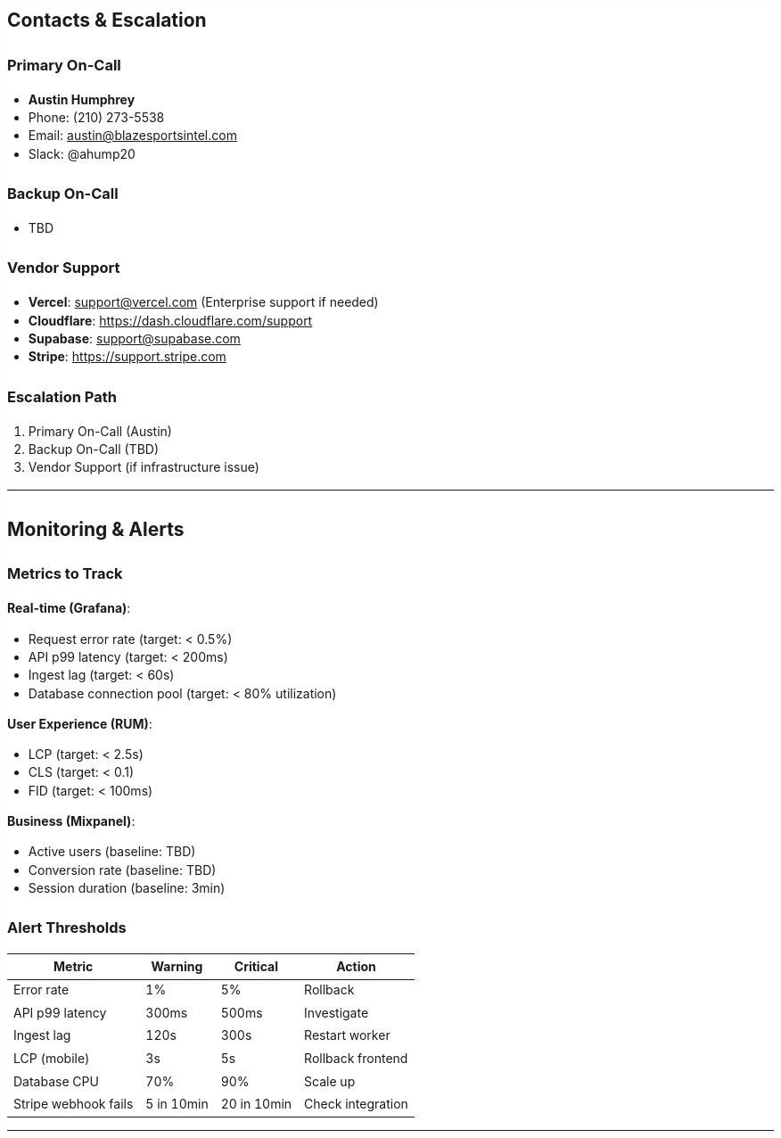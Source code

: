 
## Contacts & Escalation

### Primary On-Call
- **Austin Humphrey**
- Phone: (210) 273-5538
- Email: austin@blazesportsintel.com
- Slack: @ahump20

### Backup On-Call
- TBD

### Vendor Support
- **Vercel**: support@vercel.com (Enterprise support if needed)
- **Cloudflare**: https://dash.cloudflare.com/support
- **Supabase**: support@supabase.com
- **Stripe**: https://support.stripe.com

### Escalation Path
1. Primary On-Call (Austin)
2. Backup On-Call (TBD)
3. Vendor Support (if infrastructure issue)

---

## Monitoring & Alerts

### Metrics to Track

**Real-time (Grafana)**:
- Request error rate (target: < 0.5%)
- API p99 latency (target: < 200ms)
- Ingest lag (target: < 60s)
- Database connection pool (target: < 80% utilization)

**User Experience (RUM)**:
- LCP (target: < 2.5s)
- CLS (target: < 0.1)
- FID (target: < 100ms)

**Business (Mixpanel)**:
- Active users (baseline: TBD)
- Conversion rate (baseline: TBD)
- Session duration (baseline: 3min)

### Alert Thresholds

| Metric                | Warning     | Critical    | Action                |
|-----------------------|-------------|-------------|-----------------------|
| Error rate            | 1%          | 5%          | Rollback              |
| API p99 latency       | 300ms       | 500ms       | Investigate           |
| Ingest lag            | 120s        | 300s        | Restart worker        |
| LCP (mobile)          | 3s          | 5s          | Rollback frontend     |
| Database CPU          | 70%         | 90%         | Scale up              |
| Stripe webhook fails  | 5 in 10min  | 20 in 10min | Check integration     |

---